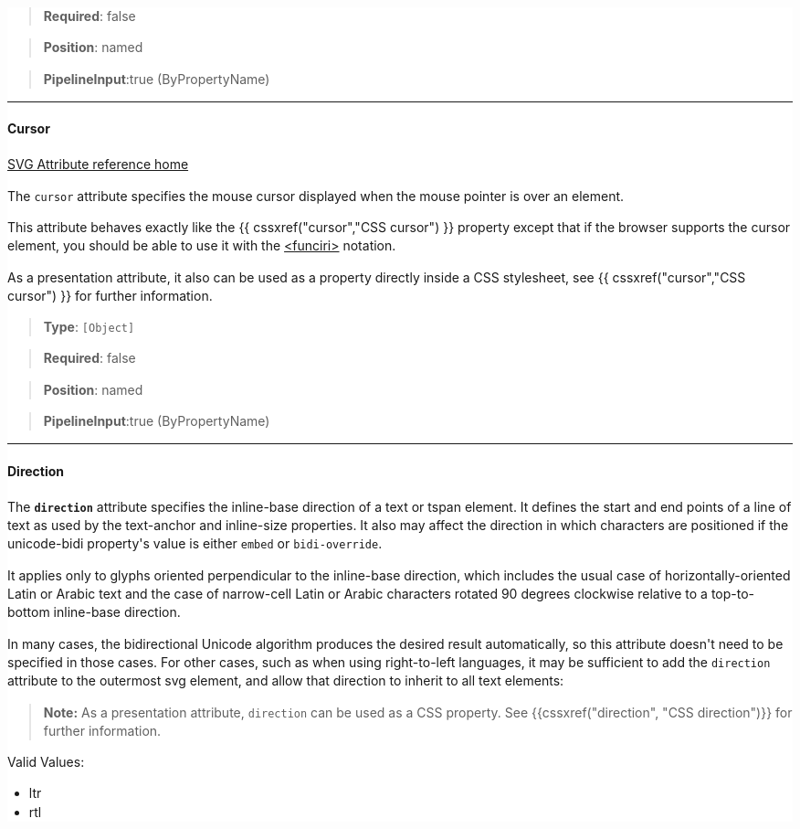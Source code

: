 > **Required**: false

> **Position**: named

> **PipelineInput**:true (ByPropertyName)



---
#### **Cursor**

[SVG Attribute reference home](https://developer.mozilla.org/en-US/docs/Web/SVG/Attribute)

The `cursor` attribute specifies the mouse cursor displayed when the mouse pointer is over an element.

This attribute behaves exactly like the {{ cssxref("cursor","CSS cursor") }} property except that if the browser supports the cursor element, you should be able to use it with the [\<funciri>](https://developer.mozilla.org/en-US/docs/Web/SVG/Content_type#funciri) notation.

As a presentation attribute, it also can be used as a property directly inside a CSS stylesheet, see {{ cssxref("cursor","CSS cursor") }} for further information.



> **Type**: ```[Object]```

> **Required**: false

> **Position**: named

> **PipelineInput**:true (ByPropertyName)



---
#### **Direction**

The **`direction`** attribute specifies the inline-base direction of a text or tspan element. It defines the start and end points of a line of text as used by the text-anchor and inline-size properties. It also may affect the direction in which characters are positioned if the unicode-bidi property's value is either `embed` or `bidi-override`.

It applies only to glyphs oriented perpendicular to the inline-base direction, which includes the usual case of horizontally-oriented Latin or Arabic text and the case of narrow-cell Latin or Arabic characters rotated 90 degrees clockwise relative to a top-to-bottom inline-base direction.

In many cases, the bidirectional Unicode algorithm produces the desired result automatically, so this attribute doesn't need to be specified in those cases. For other cases, such as when using right-to-left languages, it may be sufficient to add the `direction` attribute to the outermost svg element, and allow that direction to inherit to all text elements:

> **Note:** As a presentation attribute, `direction` can be used as a CSS property. See {{cssxref("direction", "CSS direction")}} for further information.



Valid Values:

* ltr
* rtl
